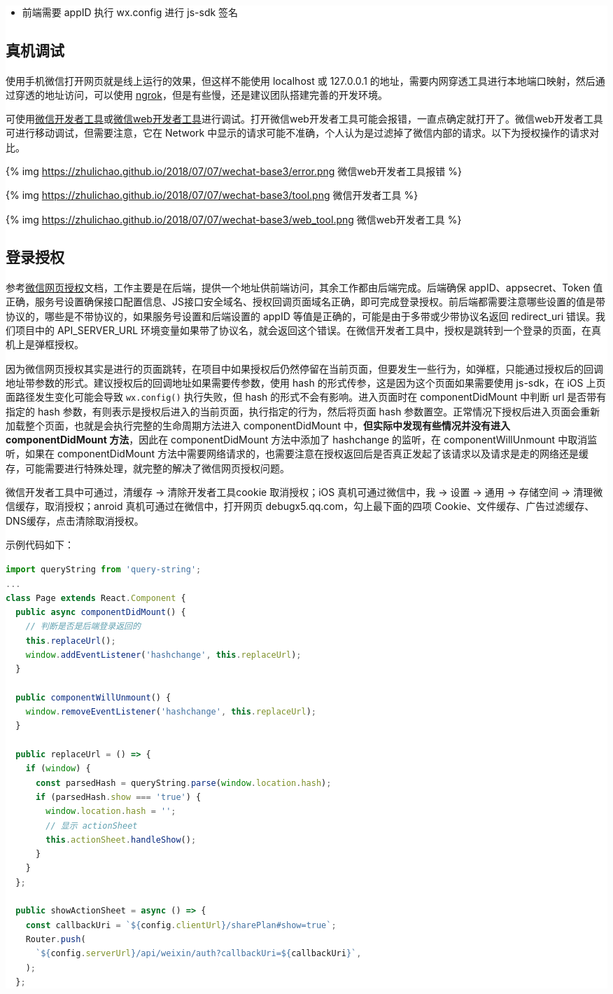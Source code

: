 - 前端需要 appID 执行 wx.config 进行 js-sdk 签名

## 真机调试

使用手机微信打开网页就是线上运行的效果，但这样不能使用 localhost 或 127.0.0.1 的地址，需要内网穿透工具进行本地端口映射，然后通过穿透的地址访问，可以使用 [ngrok](https://ngrok.com/)，但是有些慢，还是建议团队搭建完善的开发环境。

可使用[微信开发者工具](https://developers.weixin.qq.com/miniprogram/dev/devtools/download.html)或[微信web开发者工具](https://mp.weixin.qq.com/wiki?t=resource/res_main&id=mp1455784140)进行调试。打开微信web开发者工具可能会报错，一直点确定就打开了。微信web开发者工具可进行移动调试，但需要注意，它在 Network 中显示的请求可能不准确，个人认为是过滤掉了微信内部的请求。以下为授权操作的请求对比。

{% img https://zhulichao.github.io/2018/07/07/wechat-base3/error.png 微信web开发者工具报错 %}

{% img https://zhulichao.github.io/2018/07/07/wechat-base3/tool.png 微信开发者工具 %}

{% img https://zhulichao.github.io/2018/07/07/wechat-base3/web_tool.png 微信web开发者工具 %}

## 登录授权

参考[微信网页授权](https://mp.weixin.qq.com/wiki?t=resource/res_main&id=mp1421140842)文档，工作主要是在后端，提供一个地址供前端访问，其余工作都由后端完成。后端确保 appID、appsecret、Token 值正确，服务号设置确保接口配置信息、JS接口安全域名、授权回调页面域名正确，即可完成登录授权。前后端都需要注意哪些设置的值是带协议的，哪些是不带协议的，如果服务号设置和后端设置的 appID 等值是正确的，可能是由于多带或少带协议名返回 redirect_uri 错误。我们项目中的 API_SERVER_URL 环境变量如果带了协议名，就会返回这个错误。在微信开发者工具中，授权是跳转到一个登录的页面，在真机上是弹框授权。

因为微信网页授权其实是进行的页面跳转，在项目中如果授权后仍然停留在当前页面，但要发生一些行为，如弹框，只能通过授权后的回调地址带参数的形式。建议授权后的回调地址如果需要传参数，使用 hash 的形式传参，这是因为这个页面如果需要使用 js-sdk，在 iOS 上页面路径发生变化可能会导致 `wx.config()` 执行失败，但 hash 的形式不会有影响。进入页面时在 componentDidMount 中判断 url 是否带有指定的 hash 参数，有则表示是授权后进入的当前页面，执行指定的行为，然后将页面 hash 参数置空。正常情况下授权后进入页面会重新加载整个页面，也就是会执行完整的生命周期方法进入 componentDidMount 中，**但实际中发现有些情况并没有进入 componentDidMount 方法**，因此在 componentDidMount 方法中添加了 hashchange 的监听，在 componentWillUnmount 中取消监听，如果在 componentDidMount 方法中需要网络请求的，也需要注意在授权返回后是否真正发起了该请求以及请求是走的网络还是缓存，可能需要进行特殊处理，就完整的解决了微信网页授权问题。

微信开发者工具中可通过，清缓存 -> 清除开发者工具cookie 取消授权；iOS 真机可通过微信中，我 -> 设置 -> 通用 -> 存储空间 -> 清理微信缓存，取消授权；anroid 真机可通过在微信中，打开网页 debugx5.qq.com，勾上最下面的四项 Cookie、文件缓存、广告过滤缓存、DNS缓存，点击清除取消授权。

示例代码如下：
```js
import queryString from 'query-string';
...
class Page extends React.Component {
  public async componentDidMount() {
    // 判断是否是后端登录返回的
    this.replaceUrl();
    window.addEventListener('hashchange', this.replaceUrl);
  }

  public componentWillUnmount() {
    window.removeEventListener('hashchange', this.replaceUrl);
  }

  public replaceUrl = () => {
    if (window) {
      const parsedHash = queryString.parse(window.location.hash);
      if (parsedHash.show === 'true') {
        window.location.hash = '';
        // 显示 actionSheet
        this.actionSheet.handleShow();
      }
    }
  };

  public showActionSheet = async () => {
    const callbackUri = `${config.clientUrl}/sharePlan#show=true`;
    Router.push(
      `${config.serverUrl}/api/weixin/auth?callbackUri=${callbackUri}`,
    );
  };
```